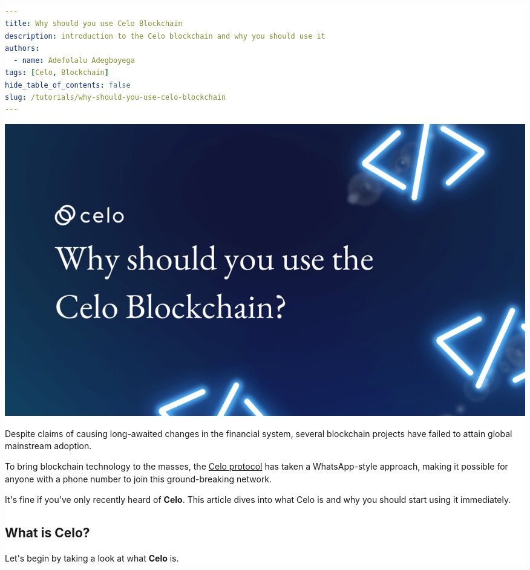 ```yaml
---
title: Why should you use Celo Blockchain
description: introduction to the Celo blockchain and why you should use it
authors:
  - name: Adefolalu Adegboyega
tags: [Celo, Blockchain]
hide_table_of_contents: false
slug: /tutorials/why-should-you-use-celo-blockchain
---
```


![header](../../src/data-tutorials/showcase/beginner/why-should-you-use-celo-blockchain.png)

Despite claims of causing long-awaited changes in the financial system, several blockchain projects have failed to attain global mainstream adoption.

To bring blockchain technology to the masses, the [Celo protocol](https://celo.org/) has taken a WhatsApp-style approach, making it possible for anyone with a phone number to join this ground-breaking network.

It's fine if you've only recently heard of **Celo**. This article dives into what Celo is and why you should start using it immediately.

## What is Celo?

Let's begin by taking a look at what **Celo** is.
